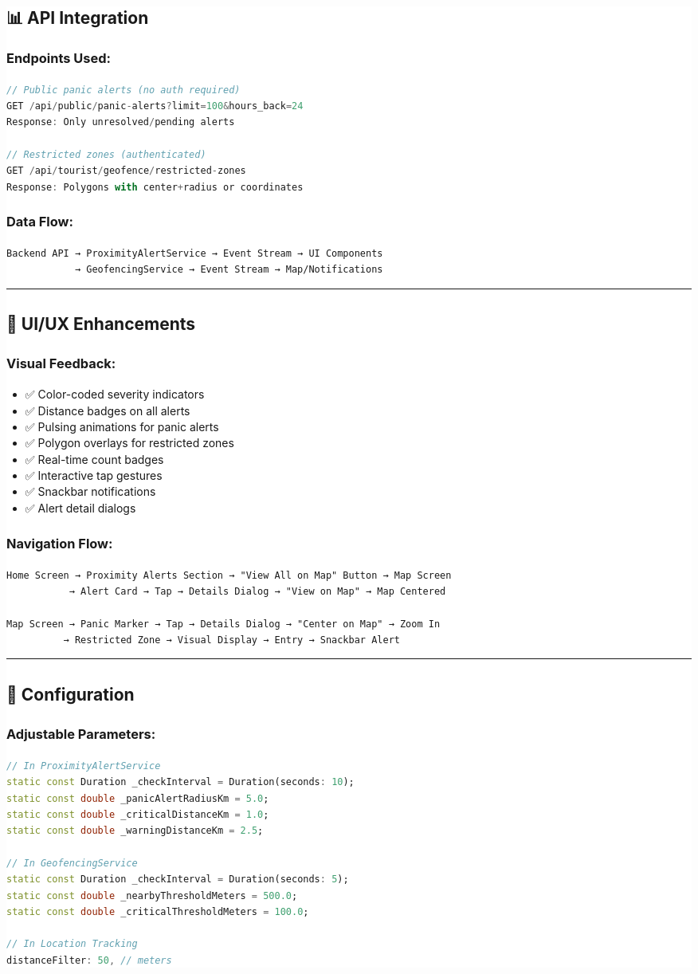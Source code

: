 
## 📊 API Integration

### Endpoints Used:
```dart
// Public panic alerts (no auth required)
GET /api/public/panic-alerts?limit=100&hours_back=24
Response: Only unresolved/pending alerts

// Restricted zones (authenticated)
GET /api/tourist/geofence/restricted-zones
Response: Polygons with center+radius or coordinates
```

### Data Flow:
```
Backend API → ProximityAlertService → Event Stream → UI Components
            → GeofencingService → Event Stream → Map/Notifications
```

---

## 🎨 UI/UX Enhancements

### Visual Feedback:
- ✅ Color-coded severity indicators
- ✅ Distance badges on all alerts
- ✅ Pulsing animations for panic alerts
- ✅ Polygon overlays for restricted zones
- ✅ Real-time count badges
- ✅ Interactive tap gestures
- ✅ Snackbar notifications
- ✅ Alert detail dialogs

### Navigation Flow:
```
Home Screen → Proximity Alerts Section → "View All on Map" Button → Map Screen
           → Alert Card → Tap → Details Dialog → "View on Map" → Map Centered

Map Screen → Panic Marker → Tap → Details Dialog → "Center on Map" → Zoom In
          → Restricted Zone → Visual Display → Entry → Snackbar Alert
```

---

## 🔧 Configuration

### Adjustable Parameters:
```dart
// In ProximityAlertService
static const Duration _checkInterval = Duration(seconds: 10);
static const double _panicAlertRadiusKm = 5.0;
static const double _criticalDistanceKm = 1.0;
static const double _warningDistanceKm = 2.5;

// In GeofencingService
static const Duration _checkInterval = Duration(seconds: 5);
static const double _nearbyThresholdMeters = 500.0;
static const double _criticalThresholdMeters = 100.0;

// In Location Tracking
distanceFilter: 50, // meters
```